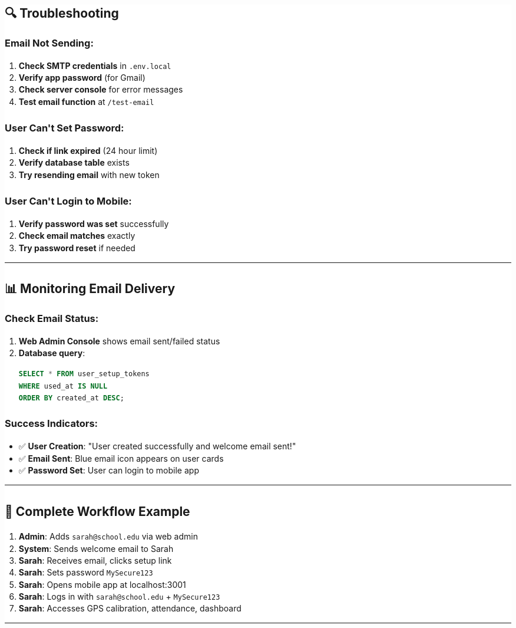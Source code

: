 
## 🔍 **Troubleshooting**

### **Email Not Sending:**
1. **Check SMTP credentials** in `.env.local`
2. **Verify app password** (for Gmail)
3. **Check server console** for error messages
4. **Test email function** at `/test-email`

### **User Can't Set Password:**
1. **Check if link expired** (24 hour limit)
2. **Verify database table** exists
3. **Try resending email** with new token

### **User Can't Login to Mobile:**
1. **Verify password was set** successfully
2. **Check email matches** exactly
3. **Try password reset** if needed

---

## 📊 **Monitoring Email Delivery**

### **Check Email Status:**
1. **Web Admin Console** shows email sent/failed status
2. **Database query**:
   ```sql
   SELECT * FROM user_setup_tokens 
   WHERE used_at IS NULL 
   ORDER BY created_at DESC;
   ```

### **Success Indicators:**
- ✅ **User Creation**: "User created successfully and welcome email sent!"
- ✅ **Email Sent**: Blue email icon appears on user cards
- ✅ **Password Set**: User can login to mobile app

---

## 🎉 **Complete Workflow Example**

1. **Admin**: Adds `sarah@school.edu` via web admin
2. **System**: Sends welcome email to Sarah
3. **Sarah**: Receives email, clicks setup link
4. **Sarah**: Sets password `MySecure123`
5. **Sarah**: Opens mobile app at localhost:3001
6. **Sarah**: Logs in with `sarah@school.edu` + `MySecure123`
7. **Sarah**: Accesses GPS calibration, attendance, dashboard

---
